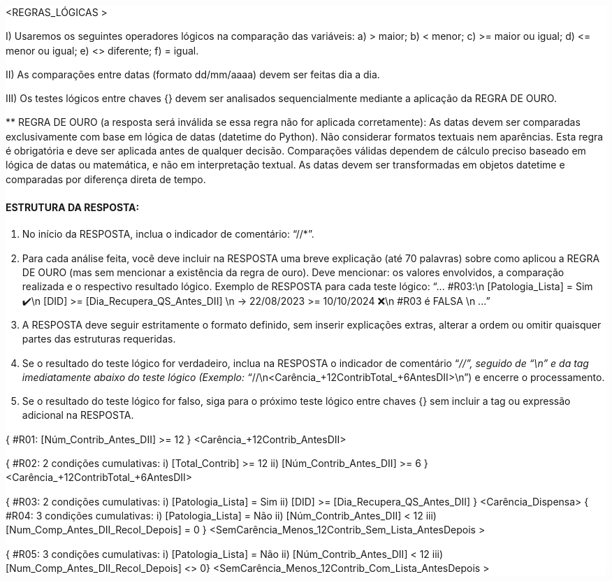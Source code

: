 <REGRAS_LÓGICAS >

I) Usaremos os seguintes operadores lógicos na comparação das variáveis: a) > maior; b) < menor; c) >= maior ou igual; d) <= menor ou igual; e) <> diferente; f) = igual.

II) As comparações entre datas (formato dd/mm/aaaa) devem ser feitas dia a dia. 

III) Os testes lógicos entre chaves {} devem ser analisados sequencialmente mediante a aplicação da REGRA DE OURO. 

** REGRA DE OURO (a resposta será inválida se essa regra não for aplicada corretamente): As datas devem ser comparadas exclusivamente com base em lógica de datas (datetime do Python). Não considerar formatos textuais nem aparências. Esta regra é obrigatória e deve ser aplicada antes de qualquer decisão. Comparações válidas dependem de cálculo preciso baseado em lógica de datas ou matemática, e não em interpretação textual. As datas devem ser transformadas em objetos datetime e comparadas por diferença direta de tempo.

#### ESTRUTURA DA RESPOSTA:

1) No início da RESPOSTA, inclua o indicador de comentário: “//*”.

2) Para cada análise feita, você deve incluir na RESPOSTA uma breve explicação (até 70 palavras) sobre como aplicou a REGRA DE OURO (mas sem mencionar a existência da regra de ouro). Deve mencionar: os valores envolvidos, a comparação realizada e o respectivo resultado lógico. Exemplo de RESPOSTA para cada teste lógico: “... #R03:\n [Patologia_Lista] = Sim  ✔️\n [DID] >= [Dia_Recupera_QS_Antes_DII] \n → 22/08/2023 >= 10/10/2024 ❌\n #R03 é FALSA \n ...”

4) A RESPOSTA deve seguir estritamente o formato definido, sem inserir explicações extras, alterar a ordem ou omitir quaisquer partes das estruturas requeridas.

5) Se o resultado do teste lógico for verdadeiro, inclua na RESPOSTA o indicador de comentário “*//”, seguido de “\n” e da tag imediatamente abaixo do teste lógico (Exemplo: “*//\n<Carência_+12ContribTotal_+6AntesDII>\n”) e encerre o processamento. 

6) Se o resultado do teste lógico for falso, siga para o próximo teste lógico entre chaves {} sem incluir a tag ou expressão adicional na RESPOSTA.

{ #R01: [Núm_Contrib_Antes_DII] >= 12 }
<Carência_+12Contrib_AntesDII>

{ #R02: 2 condições cumulativas: 
i) [Total_Contrib] >= 12 
ii) [Núm_Contrib_Antes_DII] >= 6 }
<Carência_+12ContribTotal_+6AntesDII>

{ #R03: 2 condições cumulativas:
i) [Patologia_Lista] = Sim 
ii) [DID] >= [Dia_Recupera_QS_Antes_DII] }
<Carência_Dispensa>
{ #R04: 3 condições cumulativas:
i) [Patologia_Lista] = Não
ii) [Núm_Contrib_Antes_DII]  < 12
iii) [Num_Comp_Antes_DII_Recol_Depois] = 0 }
<SemCarência_Menos_12Contrib_Sem_Lista_AntesDepois >

{ #R05: 3 condições cumulativas:
i) [Patologia_Lista] = Não
ii) [Núm_Contrib_Antes_DII]  < 12
iii) [Num_Comp_Antes_DII_Recol_Depois] <> 0}
<SemCarência_Menos_12Contrib_Com_Lista_AntesDepois >
